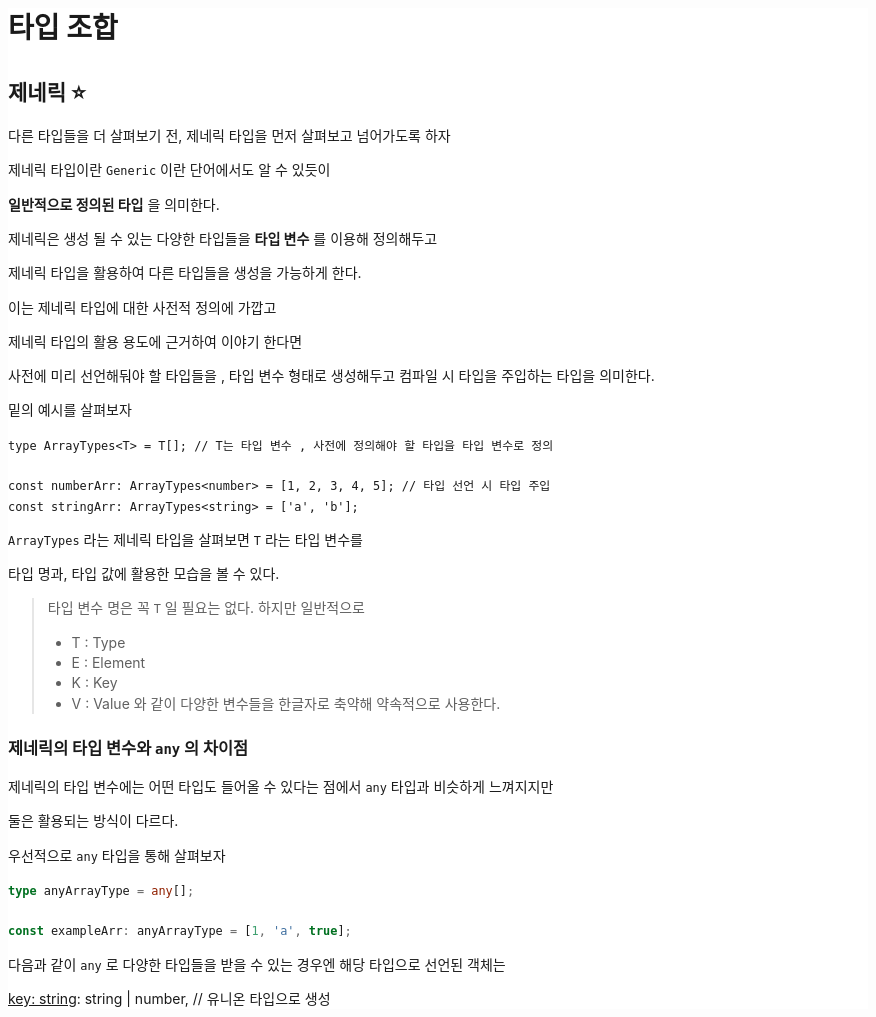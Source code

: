 # 타입 조합

## 제네릭 ⭐

다른 타입들을 더 살펴보기 전, 제네릭 타입을 먼저 살펴보고 넘어가도록 하자

제네릭 타입이란 `Generic` 이란 단어에서도 알 수 있듯이

**일반적으로 정의된 타입** 을 의미한다.

제네릭은 생성 될 수 있는 다양한 타입들을 **타입 변수** 를 이용해 정의해두고

제네릭 타입을 활용하여 다른 타입들을 생성을 가능하게 한다.

이는 제네릭 타입에 대한 사전적 정의에 가깝고

제네릭 타입의 활용 용도에 근거하여 이야기 한다면

사전에 미리 선언해둬야 할 타입들을 , 타입 변수 형태로 생성해두고 컴파일 시 타입을 주입하는 타입을 의미한다.

밑의 예시를 살펴보자

```tsx
type ArrayTypes<T> = T[]; // T는 타입 변수 , 사전에 정의해야 할 타입을 타입 변수로 정의

const numberArr: ArrayTypes<number> = [1, 2, 3, 4, 5]; // 타입 선언 시 타입 주입
const stringArr: ArrayTypes<string> = ['a', 'b'];
```

`ArrayTypes` 라는 제네릭 타입을 살펴보면 `T` 라는 타입 변수를

타입 명과, 타입 값에 활용한 모습을 볼 수 있다.

> 타입 변수 명은 꼭 `T` 일 필요는 없다.
> 하지만 일반적으로
>
> - T : Type
> - E : Element
> - K : Key
> - V : Value
>   와 같이 다양한 변수들을 한글자로 축약해 약속적으로 사용한다.

### 제네릭의 타입 변수와 `any` 의 차이점

제네릭의 타입 변수에는 어떤 타입도 들어올 수 있다는 점에서 `any` 타입과 비슷하게 느껴지지만

둘은 활용되는 방식이 다르다.

우선적으로 `any` 타입을 통해 살펴보자

```ts
type anyArrayType = any[];

const exampleArr: anyArrayType = [1, 'a', true];
```

다음과 같이 `any` 로 다양한 타입들을 받을 수 있는 경우엔 해당 타입으로 선언된 객체는


  [key: string]: string,
  [key: string]: string | number, // 유니온 타입으로 생성